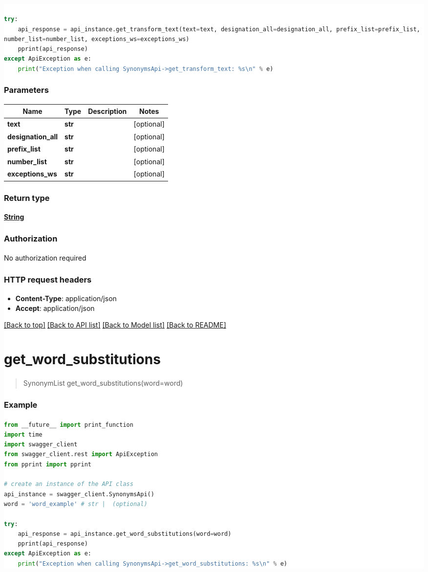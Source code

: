 ```python

try:
    api_response = api_instance.get_transform_text(text=text, designation_all=designation_all, prefix_list=prefix_list, number_list=number_list, exceptions_ws=exceptions_ws)
    pprint(api_response)
except ApiException as e:
    print("Exception when calling SynonymsApi->get_transform_text: %s\n" % e)
```

### Parameters

Name | Type | Description  | Notes
------------- | ------------- | ------------- | -------------
 **text** | **str**|  | [optional] 
 **designation_all** | **str**|  | [optional] 
 **prefix_list** | **str**|  | [optional] 
 **number_list** | **str**|  | [optional] 
 **exceptions_ws** | **str**|  | [optional] 

### Return type

[**String**](String.md)

### Authorization

No authorization required

### HTTP request headers

 - **Content-Type**: application/json
 - **Accept**: application/json

[[Back to top]](#) [[Back to API list]](../README.md#documentation-for-api-endpoints) [[Back to Model list]](../README.md#documentation-for-models) [[Back to README]](../README.md)

# **get_word_substitutions**
> SynonymList get_word_substitutions(word=word)



### Example
```python
from __future__ import print_function
import time
import swagger_client
from swagger_client.rest import ApiException
from pprint import pprint

# create an instance of the API class
api_instance = swagger_client.SynonymsApi()
word = 'word_example' # str |  (optional)

try:
    api_response = api_instance.get_word_substitutions(word=word)
    pprint(api_response)
except ApiException as e:
    print("Exception when calling SynonymsApi->get_word_substitutions: %s\n" % e)
```
